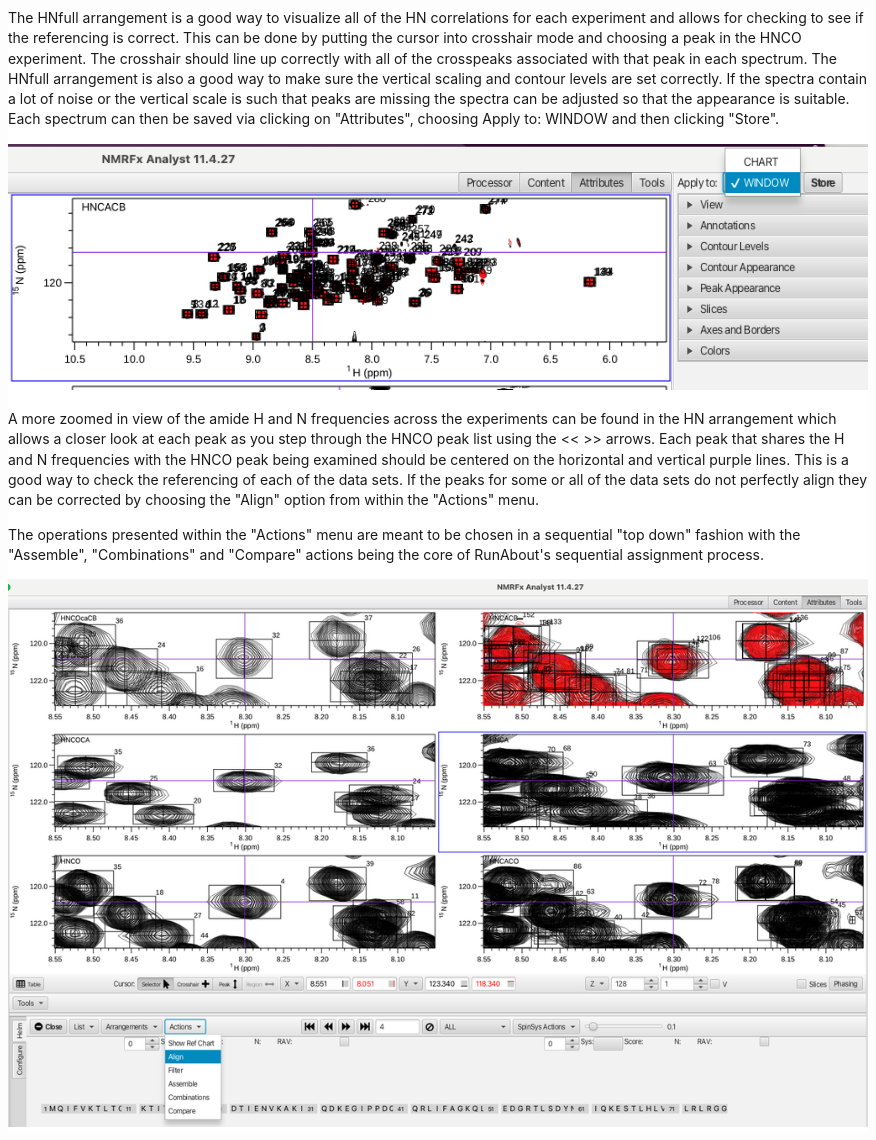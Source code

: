 
The HNfull arrangement is a good way to visualize all of the HN correlations for each experiment and allows for checking to see if the referencing is correct. This can be done by putting the cursor into crosshair mode and choosing a peak in the HNCO experiment. The crosshair should line up correctly with all of the crosspeaks associated with that peak in each spectrum. The HNfull arrangement is also a good way to make sure the vertical scaling and contour levels are set correctly. If the spectra contain a lot of noise or the vertical scale is such that peaks are missing the spectra can be adjusted so that the appearance is suitable. Each spectrum can then be saved via clicking on "Attributes", choosing Apply to: WINDOW and then clicking "Store".

![](images/RunaboutX_Window_Store.png)

A more zoomed in view of the amide H and N frequencies across the experiments can be 
found in the HN arrangement which allows a closer look at each peak as you step through the HNCO peak list using the << >> arrows. Each peak that shares the H and N frequencies with the HNCO peak being examined should be centered on the horizontal and vertical purple lines. This is a good way to check the referencing of each of the data sets. If the peaks for some or all of the data sets do not perfectly align they can be corrected by choosing the "Align" option from within the "Actions" menu.

The operations presented within the "Actions" menu are meant to be chosen in a sequential
"top down" fashion with the "Assemble", "Combinations" and "Compare" actions being the core
of RunAbout's sequential assignment process.

![](images/RunaboutX_HN_Align.png)

